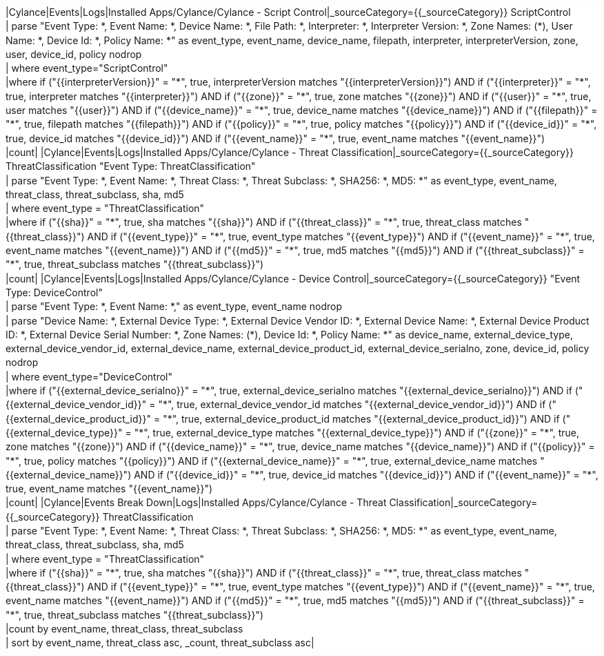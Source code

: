 |Cylance|Events|Logs|Installed Apps/Cylance/Cylance - Script Control|\_sourceCategory={{\_sourceCategory}} ScriptControl<br />\| parse "Event Type: \*, Event Name: \*, Device Name: \*, File Path: \*, Interpreter: \*, Interpreter Version: \*, Zone Names: (\*), User Name: \*, Device Id: \*, Policy Name: \*" as event\_type, event\_name, device\_name, filepath, interpreter, interpreterVersion, zone, user, device\_id, policy nodrop<br />\| where event\_type="ScriptControl"<br />\|where if ("{{interpreterVersion}}" = "\*", true, interpreterVersion matches "{{interpreterVersion}}") AND if ("{{interpreter}}" = "\*", true, interpreter matches "{{interpreter}}") AND if ("{{zone}}" = "\*", true, zone matches "{{zone}}") AND if ("{{user}}" = "\*", true, user matches "{{user}}") AND if ("{{device\_name}}" = "\*", true, device\_name matches "{{device\_name}}") AND if ("{{filepath}}" = "\*", true, filepath matches "{{filepath}}") AND if ("{{policy}}" = "\*", true, policy matches "{{policy}}") AND if ("{{device\_id}}" = "\*", true, device\_id matches "{{device\_id}}") AND if ("{{event\_name}}" = "\*", true, event\_name matches "{{event\_name}}")<br />\|count|
|Cylance|Events|Logs|Installed Apps/Cylance/Cylance - Threat Classification|\_sourceCategory={{\_sourceCategory}} ThreatClassification "Event Type: ThreatClassification"<br />\| parse "Event Type: \*, Event Name: \*, Threat Class: \*, Threat Subclass: \*, SHA256: \*, MD5: \*" as event\_type, event\_name, threat\_class, threat\_subclass, sha, md5<br />\| where event\_type = "ThreatClassification"<br />\|where if ("{{sha}}" = "\*", true, sha matches "{{sha}}") AND if ("{{threat\_class}}" = "\*", true, threat\_class matches "{{threat\_class}}") AND if ("{{event\_type}}" = "\*", true, event\_type matches "{{event\_type}}") AND if ("{{event\_name}}" = "\*", true, event\_name matches "{{event\_name}}") AND if ("{{md5}}" = "\*", true, md5 matches "{{md5}}") AND if ("{{threat\_subclass}}" = "\*", true, threat\_subclass matches "{{threat\_subclass}}")<br />\|count|
|Cylance|Events|Logs|Installed Apps/Cylance/Cylance - Device Control|\_sourceCategory={{\_sourceCategory}} "Event Type: DeviceControl"<br />\| parse "Event Type: \*, Event Name: \*," as event\_type, event\_name nodrop<br />\| parse "Device Name: \*, External Device Type: \*, External Device Vendor ID: \*, External Device Name: \*, External Device Product ID: \*, External Device Serial Number: \*, Zone Names: (\*), Device Id: \*, Policy Name: \*" as device\_name, external\_device\_type, external\_device\_vendor\_id, external\_device\_name, external\_device\_product\_id, external\_device\_serialno, zone, device\_id, policy nodrop<br />\| where event\_type="DeviceControl"<br />\|where if ("{{external\_device\_serialno}}" = "\*", true, external\_device\_serialno matches "{{external\_device\_serialno}}") AND if ("{{external\_device\_vendor\_id}}" = "\*", true, external\_device\_vendor\_id matches "{{external\_device\_vendor\_id}}") AND if ("{{external\_device\_product\_id}}" = "\*", true, external\_device\_product\_id matches "{{external\_device\_product\_id}}") AND if ("{{external\_device\_type}}" = "\*", true, external\_device\_type matches "{{external\_device\_type}}") AND if ("{{zone}}" = "\*", true, zone matches "{{zone}}") AND if ("{{device\_name}}" = "\*", true, device\_name matches "{{device\_name}}") AND if ("{{policy}}" = "\*", true, policy matches "{{policy}}") AND if ("{{external\_device\_name}}" = "\*", true, external\_device\_name matches "{{external\_device\_name}}") AND if ("{{device\_id}}" = "\*", true, device\_id matches "{{device\_id}}") AND if ("{{event\_name}}" = "\*", true, event\_name matches "{{event\_name}}")<br />\|count|
|Cylance|Events Break Down|Logs|Installed Apps/Cylance/Cylance - Threat Classification|\_sourceCategory={{\_sourceCategory}} ThreatClassification<br />\| parse "Event Type: \*, Event Name: \*, Threat Class: \*, Threat Subclass: \*, SHA256: \*, MD5: \*" as event\_type, event\_name, threat\_class, threat\_subclass, sha, md5<br />\| where event\_type = "ThreatClassification"<br />\|where if ("{{sha}}" = "\*", true, sha matches "{{sha}}") AND if ("{{threat\_class}}" = "\*", true, threat\_class matches "{{threat\_class}}") AND if ("{{event\_type}}" = "\*", true, event\_type matches "{{event\_type}}") AND if ("{{event\_name}}" = "\*", true, event\_name matches "{{event\_name}}") AND if ("{{md5}}" = "\*", true, md5 matches "{{md5}}") AND if ("{{threat\_subclass}}" = "\*", true, threat\_subclass matches "{{threat\_subclass}}")<br />\|count by event\_name, threat\_class, threat\_subclass<br />\| sort by event\_name, threat\_class asc, \_count, threat\_subclass asc|